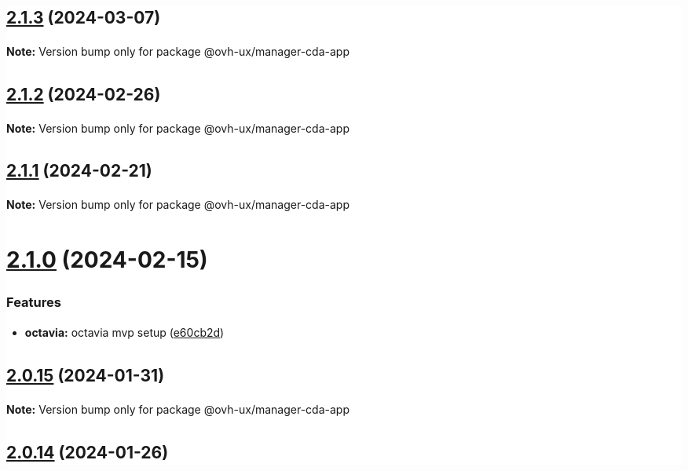 ## [2.1.3](https://github.com/ovh/manager/compare/@ovh-ux/manager-cda-app@2.1.2...@ovh-ux/manager-cda-app@2.1.3) (2024-03-07)

**Note:** Version bump only for package @ovh-ux/manager-cda-app





## [2.1.2](https://github.com/ovh/manager/compare/@ovh-ux/manager-cda-app@2.1.1...@ovh-ux/manager-cda-app@2.1.2) (2024-02-26)

**Note:** Version bump only for package @ovh-ux/manager-cda-app





## [2.1.1](https://github.com/ovh/manager/compare/@ovh-ux/manager-cda-app@2.1.0...@ovh-ux/manager-cda-app@2.1.1) (2024-02-21)

**Note:** Version bump only for package @ovh-ux/manager-cda-app





# [2.1.0](https://github.com/ovh/manager/compare/@ovh-ux/manager-cda-app@2.0.15...@ovh-ux/manager-cda-app@2.1.0) (2024-02-15)


### Features

* **octavia:** octavia mvp setup ([e60cb2d](https://github.com/ovh/manager/commit/e60cb2d4bff27616b5f37d64334816105a830e8f))





## [2.0.15](https://github.com/ovh/manager/compare/@ovh-ux/manager-cda-app@2.0.14...@ovh-ux/manager-cda-app@2.0.15) (2024-01-31)

**Note:** Version bump only for package @ovh-ux/manager-cda-app





## [2.0.14](https://github.com/ovh/manager/compare/@ovh-ux/manager-cda-app@2.0.13...@ovh-ux/manager-cda-app@2.0.14) (2024-01-26)
